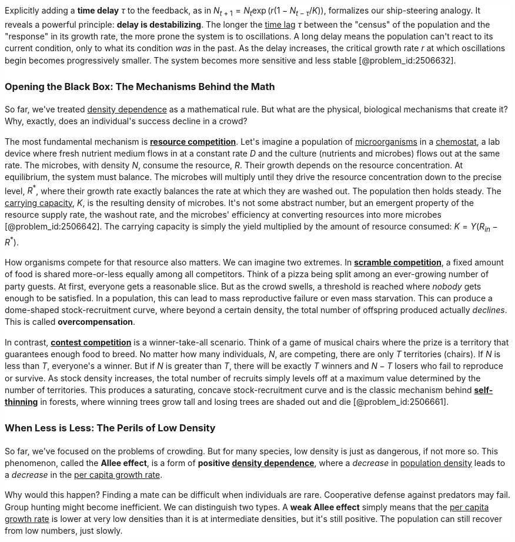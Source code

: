 Explicitly adding a **time delay** $\tau$ to the feedback, as in $N_{t+1} = N_{t}\exp(r(1-N_{t-\tau}/K))$, formalizes our ship-steering analogy. It reveals a powerful principle: **delay is destabilizing**. The longer the [time lag](@article_id:266618) $\tau$ between the "census" of the population and the "response" in its growth rate, the more prone the system is to oscillations. A long delay means the population can't react to its current condition, only to what its condition *was* in the past. As the delay increases, the critical growth rate $r$ at which oscillations begin becomes progressively smaller. The system becomes more sensitive and less stable [@problem_id:2506632].

### Opening the Black Box: The Mechanisms Behind the Math

So far, we've treated [density dependence](@article_id:203233) as a mathematical rule. But what are the physical, biological mechanisms that create it? Why, exactly, does an individual's success decline in a crowd?

The most fundamental mechanism is **[resource competition](@article_id:190831)**. Let's imagine a population of [microorganisms](@article_id:163909) in a [chemostat](@article_id:262802), a lab device where fresh nutrient medium flows in at a constant rate $D$ and the culture (nutrients and microbes) flows out at the same rate. The microbes, with density $N$, consume the resource, $R$. Their growth depends on the resource concentration. At equilibrium, the system must balance. The microbes will multiply until they drive the resource concentration down to the precise level, $R^*$, where their growth rate exactly balances the rate at which they are washed out. The population then holds steady. The [carrying capacity](@article_id:137524), $K$, is the resulting density of microbes. It's not some abstract number, but an emergent property of the resource supply rate, the washout rate, and the microbes' efficiency at converting resources into more microbes [@problem_id:2506642]. The carrying capacity is simply the yield multiplied by the amount of resource consumed: $K = Y(R_{in} - R^*)$.

How organisms compete for that resource also matters. We can imagine two extremes. In **[scramble competition](@article_id:163877)**, a fixed amount of food is shared more-or-less equally among all competitors. Think of a pizza being split among an ever-growing number of party guests. At first, everyone gets a reasonable slice. But as the crowd swells, a threshold is reached where *nobody* gets enough to be satisfied. In a population, this can lead to mass reproductive failure or even mass starvation. This can produce a dome-shaped stock-recruitment curve, where beyond a certain density, the total number of offspring produced actually *declines*. This is called **overcompensation**.

In contrast, **[contest competition](@article_id:177818)** is a winner-take-all scenario. Think of a game of musical chairs where the prize is a territory that guarantees enough food to breed. No matter how many individuals, $N$, are competing, there are only $T$ territories (chairs). If $N$ is less than $T$, everyone's a winner. But if $N$ is greater than $T$, there will be exactly $T$ winners and $N-T$ losers who fail to reproduce or survive. As stock density increases, the total number of recruits simply levels off at a maximum value determined by the number of territories. This produces a saturating, concave stock-recruitment curve and is the classic mechanism behind **[self-thinning](@article_id:189854)** in forests, where winning trees grow tall and losing trees are shaded out and die [@problem_id:2506661].

### When Less is Less: The Perils of Low Density

So far, we've focused on the problems of crowding. But for many species, low density is just as dangerous, if not more so. This phenomenon, called the **Allee effect**, is a form of **positive [density dependence](@article_id:203233)**, where a *decrease* in [population density](@article_id:138403) leads to a *decrease* in the [per capita growth rate](@article_id:189042).

Why would this happen? Finding a mate can be difficult when individuals are rare. Cooperative defense against predators may fail. Group hunting might become inefficient. We can distinguish two types. A **weak Allee effect** simply means that the [per capita growth rate](@article_id:189042) is lower at very low densities than it is at intermediate densities, but it's still positive. The population can still recover from low numbers, just slowly.
